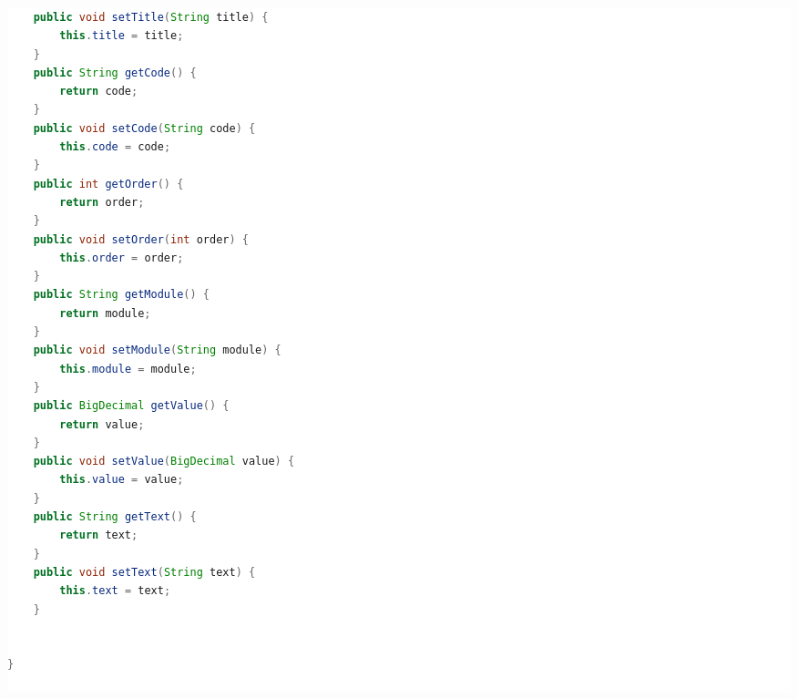 ```java
	public void setTitle(String title) {
		this.title = title;
	}
	public String getCode() {
		return code;
	}
	public void setCode(String code) {
		this.code = code;
	}
	public int getOrder() {
		return order;
	}
	public void setOrder(int order) {
		this.order = order;
	}
	public String getModule() {
		return module;
	}
	public void setModule(String module) {
		this.module = module;
	}
	public BigDecimal getValue() {
		return value;
	}
	public void setValue(BigDecimal value) {
		this.value = value;
	}
	public String getText() {
		return text;
	}
	public void setText(String text) {
		this.text = text;
	}


}



```
